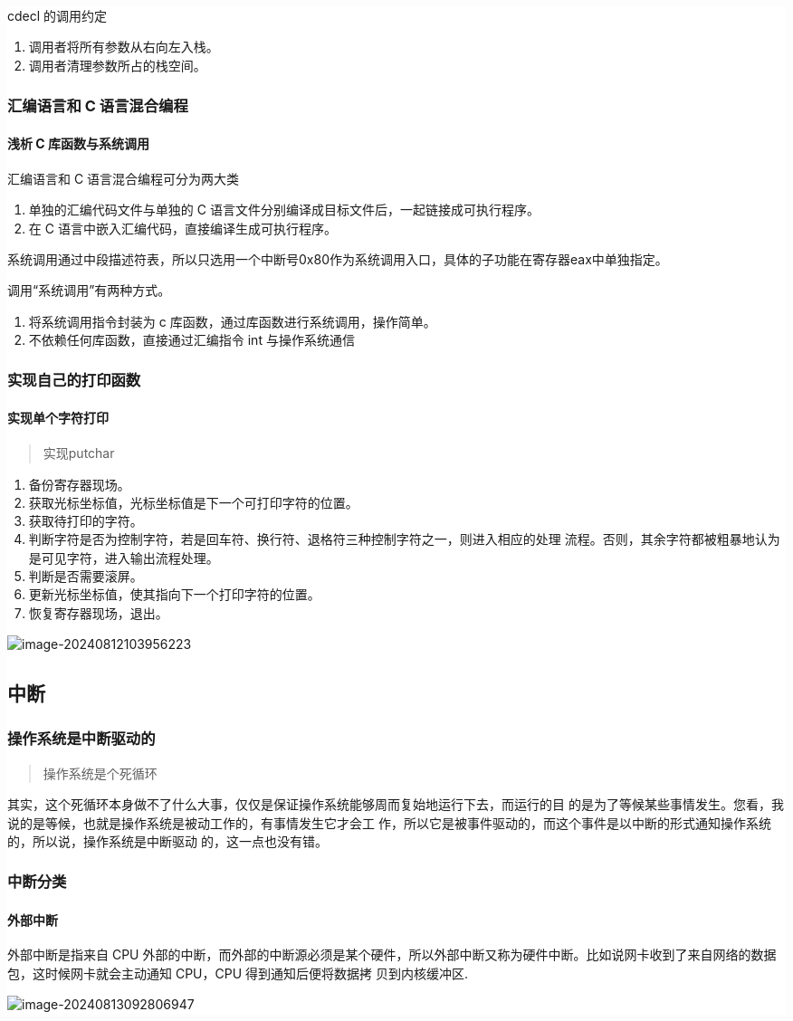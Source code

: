 cdecl 的调用约定

1. 调用者将所有参数从右向左入栈。
2. 调用者清理参数所占的栈空间。

### 汇编语言和 C 语言混合编程

#### 浅析 C 库函数与系统调用 

汇编语言和 C 语言混合编程可分为两大类

1. 单独的汇编代码文件与单独的 C 语言文件分别编译成目标文件后，一起链接成可执行程序。 
2. 在 C 语言中嵌入汇编代码，直接编译生成可执行程序。

系统调用通过中段描述符表，所以只选用一个中断号0x80作为系统调用入口，具体的子功能在寄存器eax中单独指定。

调用“系统调用”有两种方式。 

1. 将系统调用指令封装为 c 库函数，通过库函数进行系统调用，操作简单。 
2. 不依赖任何库函数，直接通过汇编指令 int 与操作系统通信

### 实现自己的打印函数

#### 实现单个字符打印 

> 实现putchar 

1. 备份寄存器现场。 
2. 获取光标坐标值，光标坐标值是下一个可打印字符的位置。
3. 获取待打印的字符。 
4. 判断字符是否为控制字符，若是回车符、换行符、退格符三种控制字符之一，则进入相应的处理 流程。否则，其余字符都被粗暴地认为是可见字符，进入输出流程处理。 
5. 判断是否需要滚屏。 
6. 更新光标坐标值，使其指向下一个打印字符的位置。
7. 恢复寄存器现场，退出。

![image-20240812103956223](/home/abljiu/.config/Typora/typora-user-images/image-20240812103956223.png)

## 中断

### 操作系统是中断驱动的

> 操作系统是个死循环

其实，这个死循环本身做不了什么大事，仅仅是保证操作系统能够周而复始地运行下去，而运行的目 的是为了等候某些事情发生。您看，我说的是等候，也就是操作系统是被动工作的，有事情发生它才会工 作，所以它是被事件驱动的，而这个事件是以中断的形式通知操作系统的，所以说，操作系统是中断驱动 的，这一点也没有错。

### 中断分类

####  外部中断 

外部中断是指来自 CPU 外部的中断，而外部的中断源必须是某个硬件，所以外部中断又称为硬件中断。比如说网卡收到了来自网络的数据包，这时候网卡就会主动通知 CPU，CPU 得到通知后便将数据拷 贝到内核缓冲区.

![image-20240813092806947](/home/abljiu/.config/Typora/typora-user-images/image-20240813092806947.png)
